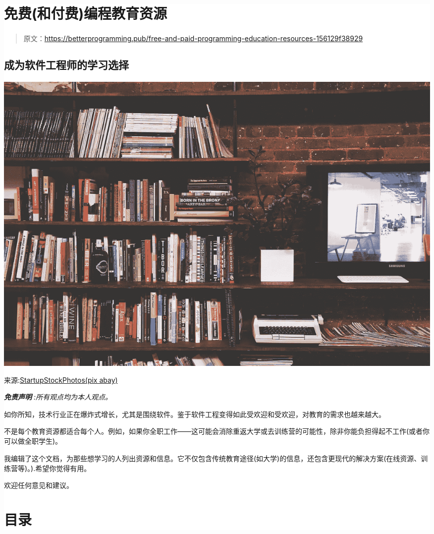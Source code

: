 # 免费(和付费)编程教育资源

> 原文：<https://betterprogramming.pub/free-and-paid-programming-education-resources-156129f38929>

## 成为软件工程师的学习选择

![](img/cb555a070b4c8d22112757f6931ba9a0.png)

来源:[StartupStockPhotos(pix abay)](https://pixabay.com/photos/library-books-tv-multimedia-room-849797/)

***免责声明*** *:所有观点均为本人观点。*

如你所知，技术行业正在爆炸式增长，尤其是围绕软件。鉴于软件工程变得如此受欢迎和受欢迎，对教育的需求也越来越大。

不是每个教育资源都适合每个人。例如，如果你全职工作——这可能会消除重返大学或去训练营的可能性，除非你能负担得起不工作(或者你可以做全职学生)。

我编辑了这个文档，为那些想学习的人列出资源和信息。它不仅包含传统教育途径(如大学)的信息，还包含更现代的解决方案(在线资源、训练营等)。).希望你觉得有用。

欢迎任何意见和建议。

# 目录

